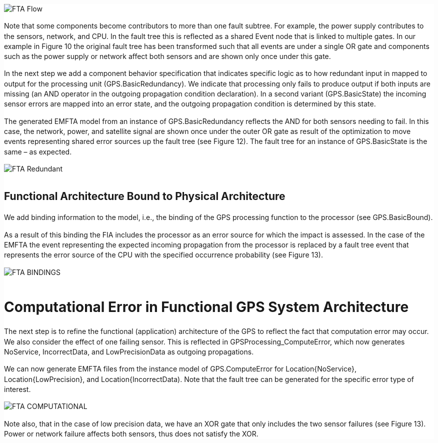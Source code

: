 ![FTA Flow](imgs/fta-gps2.png "GPS FTA")


Note that some components become contributors to more than one fault subtree. For example, the power supply contributes to the sensors, network, and CPU. In the fault tree this is reflected as a shared Event node that is linked to multiple gates. In our example in Figure 10 the original fault tree has been transformed such that all events are under a single OR gate and components such as the power supply or network affect both sensors and are shown only once under this gate.

In the next step we add a component behavior specification that indicates specific logic as to how redundant input in mapped to output for the processing unit (GPS.BasicRedundancy). We indicate that processing only fails to produce output if both inputs are missing (an AND operator in the outgoing propagation condition declaration). In a second variant (GPS.BasicState) the incoming sensor errors are mapped into an error state, and the outgoing propagation condition is determined by this state.

The generated EMFTA model from an instance of GPS.BasicRedundancy reflects the AND for both sensors needing to fail. In this case, the network, power, and satellite signal are shown once under the outer OR gate as result of the optimization to move events representing shared error sources up the fault tree (see Figure 12). The fault tree for an instance of GPS.BasicState is the same – as expected.


![FTA Redundant](imgs/fta-redundant.png "FTA of redundant system")


## Functional Architecture Bound to Physical Architecture

We add binding information to the model, i.e., the binding of the GPS processing function to the processor (see GPS.BasicBound).

As a result of this binding the FIA includes the processor as an error source for which the impact is assessed. In the case of the EMFTA the event representing the expected incoming propagation from the processor is replaced by a fault tree event that represents the error source of the CPU with the specified occurrence probability (see Figure 13).

![FTA BINDINGS](imgs/fta-with-bindings.png "FTA with Processing Binding")

# Computational Error in Functional GPS System Architecture

The next step is to refine the functional (application) architecture of the GPS to reflect the fact that computation error may occur. We also consider the effect of one failing sensor. This is reflected in GPSProcessing_ComputeError, which now generates NoService, IncorrectData, and LowPrecisionData as outgoing propagations.

We can now generate EMFTA files from the instance model of GPS.ComputeError for Location{NoService}, Location{LowPrecision}, and Location{IncorrectData).
Note that the fault tree can be generated for the specific error type of interest.

![FTA COMPUTATIONAL](imgs/fta-computational.png "FTA Computational Error")


Note also, that in the case of low precision data, we have an XOR gate that only includes the two sensor failures (see Figure 13). Power or network failure affects both sensors, thus does not satisfy the XOR.
